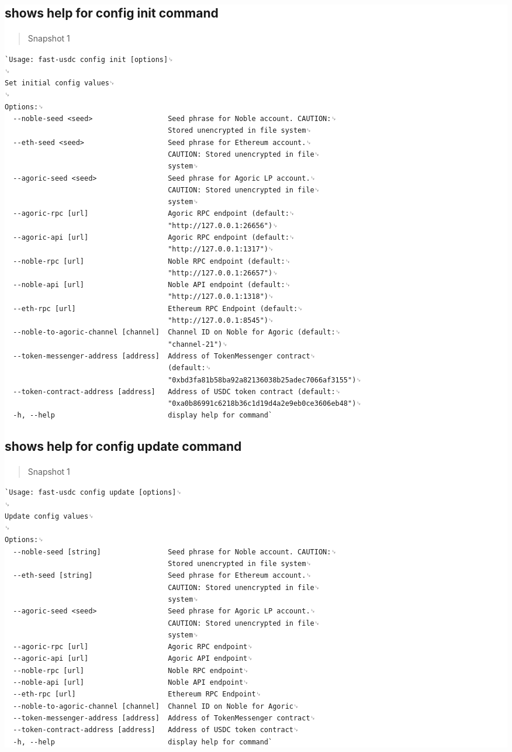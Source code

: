 ## shows help for config init command

> Snapshot 1

    `Usage: fast-usdc config init [options]␊
    ␊
    Set initial config values␊
    ␊
    Options:␊
      --noble-seed <seed>                  Seed phrase for Noble account. CAUTION:␊
                                           Stored unencrypted in file system␊
      --eth-seed <seed>                    Seed phrase for Ethereum account.␊
                                           CAUTION: Stored unencrypted in file␊
                                           system␊
      --agoric-seed <seed>                 Seed phrase for Agoric LP account.␊
                                           CAUTION: Stored unencrypted in file␊
                                           system␊
      --agoric-rpc [url]                   Agoric RPC endpoint (default:␊
                                           "http://127.0.0.1:26656")␊
      --agoric-api [url]                   Agoric RPC endpoint (default:␊
                                           "http://127.0.0.1:1317")␊
      --noble-rpc [url]                    Noble RPC endpoint (default:␊
                                           "http://127.0.0.1:26657")␊
      --noble-api [url]                    Noble API endpoint (default:␊
                                           "http://127.0.0.1:1318")␊
      --eth-rpc [url]                      Ethereum RPC Endpoint (default:␊
                                           "http://127.0.0.1:8545")␊
      --noble-to-agoric-channel [channel]  Channel ID on Noble for Agoric (default:␊
                                           "channel-21")␊
      --token-messenger-address [address]  Address of TokenMessenger contract␊
                                           (default:␊
                                           "0xbd3fa81b58ba92a82136038b25adec7066af3155")␊
      --token-contract-address [address]   Address of USDC token contract (default:␊
                                           "0xa0b86991c6218b36c1d19d4a2e9eb0ce3606eb48")␊
      -h, --help                           display help for command`

## shows help for config update command

> Snapshot 1

    `Usage: fast-usdc config update [options]␊
    ␊
    Update config values␊
    ␊
    Options:␊
      --noble-seed [string]                Seed phrase for Noble account. CAUTION:␊
                                           Stored unencrypted in file system␊
      --eth-seed [string]                  Seed phrase for Ethereum account.␊
                                           CAUTION: Stored unencrypted in file␊
                                           system␊
      --agoric-seed <seed>                 Seed phrase for Agoric LP account.␊
                                           CAUTION: Stored unencrypted in file␊
                                           system␊
      --agoric-rpc [url]                   Agoric RPC endpoint␊
      --agoric-api [url]                   Agoric API endpoint␊
      --noble-rpc [url]                    Noble RPC endpoint␊
      --noble-api [url]                    Noble API endpoint␊
      --eth-rpc [url]                      Ethereum RPC Endpoint␊
      --noble-to-agoric-channel [channel]  Channel ID on Noble for Agoric␊
      --token-messenger-address [address]  Address of TokenMessenger contract␊
      --token-contract-address [address]   Address of USDC token contract␊
      -h, --help                           display help for command`
